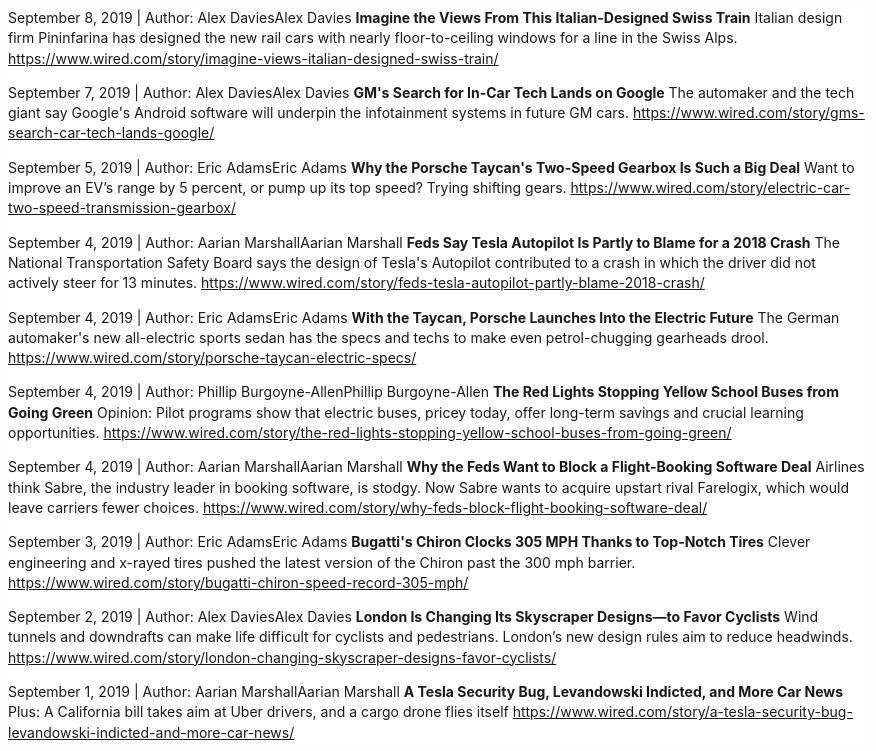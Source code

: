 September 8, 2019 | Author: Alex DaviesAlex Davies
**Imagine the Views From This Italian-Designed Swiss Train**
Italian design firm Pininfarina has designed the new rail cars with nearly floor-to-ceiling windows for a line in the Swiss Alps.
https://www.wired.com/story/imagine-views-italian-designed-swiss-train/

September 7, 2019 | Author: Alex DaviesAlex Davies
**GM's Search for In-Car Tech Lands on Google**
The automaker and the tech giant say Google's Android software will underpin the infotainment systems in future GM cars.
https://www.wired.com/story/gms-search-car-tech-lands-google/

September 5, 2019 | Author: Eric AdamsEric Adams
**Why the Porsche Taycan's Two-Speed Gearbox Is Such a Big Deal**
Want to improve an EV’s range by 5 percent, or pump up its top speed? Trying shifting gears.
https://www.wired.com/story/electric-car-two-speed-transmission-gearbox/

September 4, 2019 | Author: Aarian MarshallAarian Marshall
**Feds Say Tesla Autopilot Is Partly to Blame for a 2018 Crash**
The National Transportation Safety Board says the design of Tesla's Autopilot contributed to a crash in which the driver did not actively steer for 13 minutes.
https://www.wired.com/story/feds-tesla-autopilot-partly-blame-2018-crash/

September 4, 2019 | Author: Eric AdamsEric Adams
**With the Taycan, Porsche Launches Into the Electric Future**
The German automaker's new all-electric sports sedan has the specs and techs to make even petrol-chugging gearheads drool.
https://www.wired.com/story/porsche-taycan-electric-specs/

September 4, 2019 | Author: Phillip Burgoyne-AllenPhillip Burgoyne-Allen
**The Red Lights Stopping Yellow School Buses from Going Green**
Opinion: Pilot programs show that electric buses, pricey today, offer long-term savings and crucial learning opportunities.
https://www.wired.com/story/the-red-lights-stopping-yellow-school-buses-from-going-green/

September 4, 2019 | Author: Aarian MarshallAarian Marshall
**Why the Feds Want to Block a Flight-Booking Software Deal**
Airlines think Sabre, the industry leader in booking software, is stodgy. Now Sabre wants to acquire upstart rival Farelogix, which would leave carriers fewer choices.
https://www.wired.com/story/why-feds-block-flight-booking-software-deal/

September 3, 2019 | Author: Eric AdamsEric Adams
**Bugatti's Chiron Clocks 305 MPH Thanks to Top-Notch Tires**
Clever engineering and x-rayed tires pushed the latest version of the Chiron past the 300 mph barrier.
https://www.wired.com/story/bugatti-chiron-speed-record-305-mph/

September 2, 2019 | Author: Alex DaviesAlex Davies
**London Is Changing Its Skyscraper Designs—to Favor Cyclists**
Wind tunnels and downdrafts can make life difficult for cyclists and pedestrians. London’s new design rules aim to reduce headwinds.
https://www.wired.com/story/london-changing-skyscraper-designs-favor-cyclists/

September 1, 2019 | Author: Aarian MarshallAarian Marshall
**A Tesla Security Bug, Levandowski Indicted, and More Car News**
Plus: A California bill takes aim at Uber drivers, and a cargo drone flies itself
https://www.wired.com/story/a-tesla-security-bug-levandowski-indicted-and-more-car-news/
